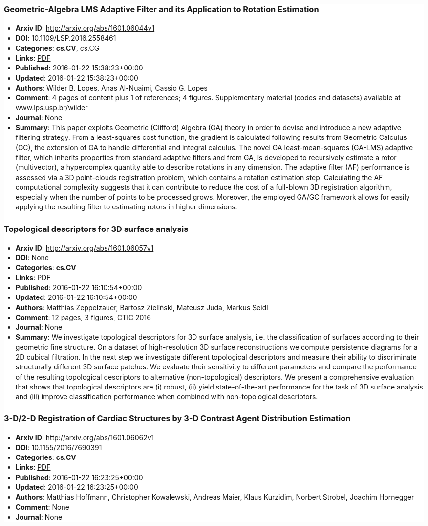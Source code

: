 

### Geometric-Algebra LMS Adaptive Filter and its Application to Rotation Estimation
- **Arxiv ID**: http://arxiv.org/abs/1601.06044v1
- **DOI**: 10.1109/LSP.2016.2558461
- **Categories**: **cs.CV**, cs.CG
- **Links**: [PDF](http://arxiv.org/pdf/1601.06044v1)
- **Published**: 2016-01-22 15:38:23+00:00
- **Updated**: 2016-01-22 15:38:23+00:00
- **Authors**: Wilder B. Lopes, Anas Al-Nuaimi, Cassio G. Lopes
- **Comment**: 4 pages of content plus 1 of references; 4 figures. Supplementary
  material (codes and datasets) available at www.lps.usp.br/wilder
- **Journal**: None
- **Summary**: This paper exploits Geometric (Clifford) Algebra (GA) theory in order to devise and introduce a new adaptive filtering strategy. From a least-squares cost function, the gradient is calculated following results from Geometric Calculus (GC), the extension of GA to handle differential and integral calculus. The novel GA least-mean-squares (GA-LMS) adaptive filter, which inherits properties from standard adaptive filters and from GA, is developed to recursively estimate a rotor (multivector), a hypercomplex quantity able to describe rotations in any dimension. The adaptive filter (AF) performance is assessed via a 3D point-clouds registration problem, which contains a rotation estimation step. Calculating the AF computational complexity suggests that it can contribute to reduce the cost of a full-blown 3D registration algorithm, especially when the number of points to be processed grows. Moreover, the employed GA/GC framework allows for easily applying the resulting filter to estimating rotors in higher dimensions.



### Topological descriptors for 3D surface analysis
- **Arxiv ID**: http://arxiv.org/abs/1601.06057v1
- **DOI**: None
- **Categories**: **cs.CV**
- **Links**: [PDF](http://arxiv.org/pdf/1601.06057v1)
- **Published**: 2016-01-22 16:10:54+00:00
- **Updated**: 2016-01-22 16:10:54+00:00
- **Authors**: Matthias Zeppelzauer, Bartosz Zieliński, Mateusz Juda, Markus Seidl
- **Comment**: 12 pages, 3 figures, CTIC 2016
- **Journal**: None
- **Summary**: We investigate topological descriptors for 3D surface analysis, i.e. the classification of surfaces according to their geometric fine structure. On a dataset of high-resolution 3D surface reconstructions we compute persistence diagrams for a 2D cubical filtration. In the next step we investigate different topological descriptors and measure their ability to discriminate structurally different 3D surface patches. We evaluate their sensitivity to different parameters and compare the performance of the resulting topological descriptors to alternative (non-topological) descriptors. We present a comprehensive evaluation that shows that topological descriptors are (i) robust, (ii) yield state-of-the-art performance for the task of 3D surface analysis and (iii) improve classification performance when combined with non-topological descriptors.



### 3-D/2-D Registration of Cardiac Structures by 3-D Contrast Agent Distribution Estimation
- **Arxiv ID**: http://arxiv.org/abs/1601.06062v1
- **DOI**: 10.1155/2016/7690391
- **Categories**: **cs.CV**
- **Links**: [PDF](http://arxiv.org/pdf/1601.06062v1)
- **Published**: 2016-01-22 16:23:25+00:00
- **Updated**: 2016-01-22 16:23:25+00:00
- **Authors**: Matthias Hoffmann, Christopher Kowalewski, Andreas Maier, Klaus Kurzidim, Norbert Strobel, Joachim Hornegger
- **Comment**: None
- **Journal**: None